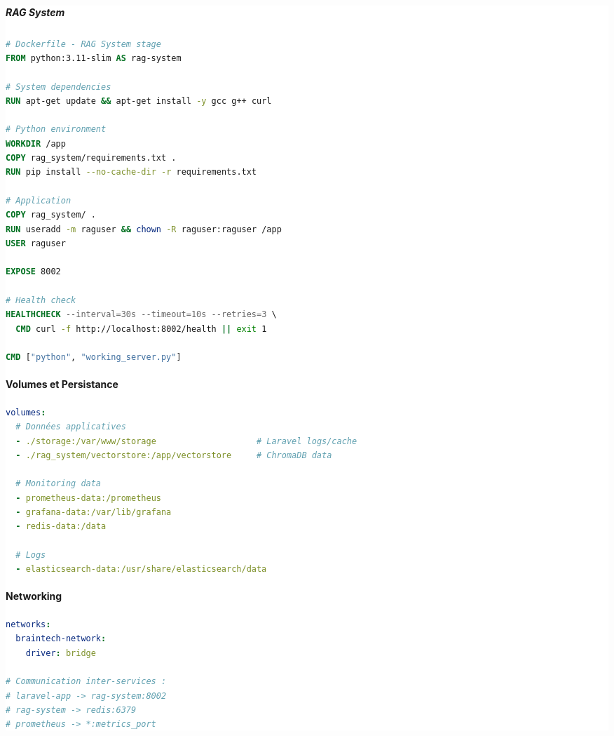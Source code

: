 ##### RAG System

```dockerfile
# Dockerfile - RAG System stage  
FROM python:3.11-slim AS rag-system

# System dependencies
RUN apt-get update && apt-get install -y gcc g++ curl

# Python environment
WORKDIR /app
COPY rag_system/requirements.txt .
RUN pip install --no-cache-dir -r requirements.txt

# Application
COPY rag_system/ .
RUN useradd -m raguser && chown -R raguser:raguser /app
USER raguser

EXPOSE 8002

# Health check
HEALTHCHECK --interval=30s --timeout=10s --retries=3 \
  CMD curl -f http://localhost:8002/health || exit 1

CMD ["python", "working_server.py"]
```

#### Volumes et Persistance

```yaml
volumes:
  # Données applicatives
  - ./storage:/var/www/storage                    # Laravel logs/cache
  - ./rag_system/vectorstore:/app/vectorstore     # ChromaDB data
  
  # Monitoring data
  - prometheus-data:/prometheus
  - grafana-data:/var/lib/grafana
  - redis-data:/data
  
  # Logs
  - elasticsearch-data:/usr/share/elasticsearch/data
```

#### Networking

```yaml
networks:
  braintech-network:
    driver: bridge
    
# Communication inter-services :
# laravel-app -> rag-system:8002
# rag-system -> redis:6379  
# prometheus -> *:metrics_port
```
